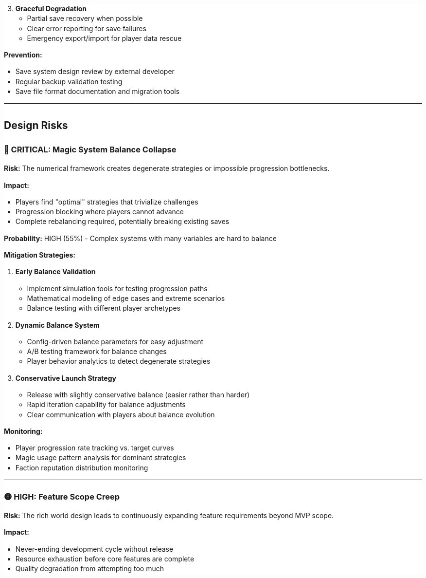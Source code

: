 3. **Graceful Degradation**
   - Partial save recovery when possible
   - Clear error reporting for save failures
   - Emergency export/import for player data rescue

**Prevention:**
- Save system design review by external developer
- Regular backup validation testing
- Save file format documentation and migration tools

---

## Design Risks

### 🔴 CRITICAL: Magic System Balance Collapse

**Risk:** The numerical framework creates degenerate strategies or impossible progression bottlenecks.

**Impact:**
- Players find "optimal" strategies that trivialize challenges
- Progression blocking where players cannot advance
- Complete rebalancing required, potentially breaking existing saves

**Probability:** HIGH (55%) - Complex systems with many variables are hard to balance

**Mitigation Strategies:**
1. **Early Balance Validation**
   - Implement simulation tools for testing progression paths
   - Mathematical modeling of edge cases and extreme scenarios
   - Balance testing with different player archetypes

2. **Dynamic Balance System**
   - Config-driven balance parameters for easy adjustment
   - A/B testing framework for balance changes
   - Player behavior analytics to detect degenerate strategies

3. **Conservative Launch Strategy**
   - Release with slightly conservative balance (easier rather than harder)
   - Rapid iteration capability for balance adjustments
   - Clear communication with players about balance evolution

**Monitoring:**
- Player progression rate tracking vs. target curves
- Magic usage pattern analysis for dominant strategies
- Faction reputation distribution monitoring

---

### 🟡 HIGH: Feature Scope Creep

**Risk:** The rich world design leads to continuously expanding feature requirements beyond MVP scope.

**Impact:**
- Never-ending development cycle without release
- Resource exhaustion before core features are complete
- Quality degradation from attempting too much
